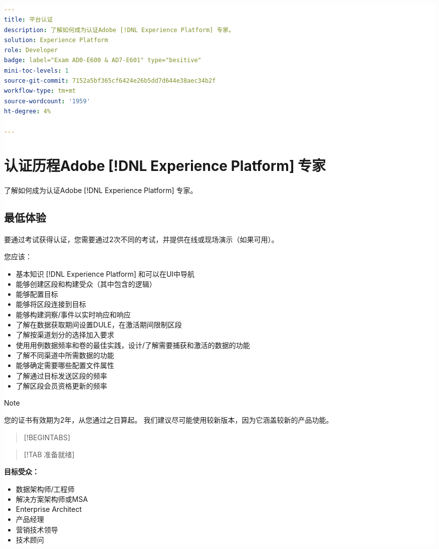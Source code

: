 ```yaml
---
title: 平台认证
description: 了解如何成为认证Adobe [!DNL Experience Platform] 专家。
solution: Experience Platform
role: Developer
badge: label="Exam AD0-E600 & AD7-E601" type="besitive"
mini-toc-levels: 1
source-git-commit: 7152a5bf365cf6424e26b5dd7d644e38aec34b2f
workflow-type: tm+mt
source-wordcount: '1959'
ht-degree: 4%

---
```



# 认证历程Adobe [!DNL Experience Platform] 专家

了解如何成为认证Adobe [!DNL Experience Platform] 专家。

## 最低体验

要通过考试获得认证，您需要通过2次不同的考试，并提供在线或现场演示（如果可用）。

您应该：

* 基本知识 [!DNL Experience Platform] 和可以在UI中导航
* 能够创建区段和构建受众（其中包含的逻辑）
* 能够配置目标
* 能够将区段连接到目标
* 能够构建洞察/事件以实时响应和响应
* 了解在数据获取期间设置DULE，在激活期间限制区段
* 了解按渠道划分的选择加入要求
* 使用用例数据频率和卷的最佳实践，设计/了解需要捕获和激活的数据的功能
* 了解不同渠道中所需数据的功能
* 能够确定需要哪些配置文件属性
* 了解通过目标发送区段的频率
* 了解区段会员资格更新的频率

>[!NOTE]
>
>您的证书有效期为2年，从您通过之日算起。 我们建议尽可能使用较新版本，因为它涵盖较新的产品功能。

>[!BEGINTABS]

>[!TAB 准备就绪]

**目标受众：**

* 数据架构师/工程师
* 解决方案架构师或MSA
* Enterprise Architect
* 产品经理
* 营销技术领导
* 技术顾问
